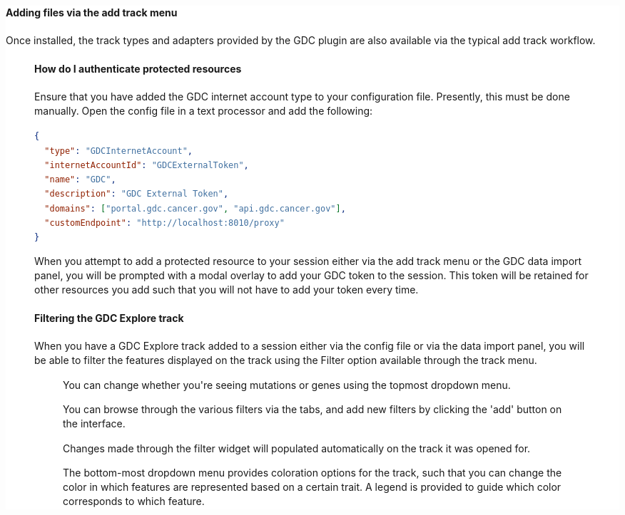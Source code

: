 #### Adding files via the add track menu

Once installed, the track types and adapters provided by the GDC plugin are also
available via the typical add track workflow.

<Figure caption="Screenshot showing the availability of the GDC plugin adapters via the add track menu." src="/img/plugin_usage_gdc_add_track_adapters.png" />

#### How do I authenticate protected resources

Ensure that you have added the GDC internet account type to your configuration
file. Presently, this must be done manually. Open the config file in a text
processor and add the following:

```json
{
  "type": "GDCInternetAccount",
  "internetAccountId": "GDCExternalToken",
  "name": "GDC",
  "description": "GDC External Token",
  "domains": ["portal.gdc.cancer.gov", "api.gdc.cancer.gov"],
  "customEndpoint": "http://localhost:8010/proxy"
}
```

When you attempt to add a protected resource to your session either via the add
track menu or the GDC data import panel, you will be prompted with a modal
overlay to add your GDC token to the session. This token will be retained for
other resources you add such that you will not have to add your token every
time.

#### Filtering the GDC Explore track

When you have a GDC Explore track added to a session either via the config file
or via the data import panel, you will be able to filter the features displayed
on the track using the Filter option available through the track menu.

<Figure caption="Screenshot depicting the location of the filter option via the track menu, and the full filter widget on the right." src="/img/plugin_usage_gdc_filter_widget.png" />

You can change whether you're seeing mutations or genes using the topmost
dropdown menu.

You can browse through the various filters via the tabs, and add new filters by
clicking the 'add' button on the interface.

Changes made through the filter widget will populated automatically on the track
it was opened for.

The bottom-most dropdown menu provides coloration options for the track, such
that you can change the color in which features are represented based on a
certain trait. A legend is provided to guide which color corresponds to which
feature.

<Figure caption="Screenshot showing several filtering options applied to a GDC explore track, as well as a unique coloration option applied with its legend." src="/img/plugin_usage_gdc_multi_filter.png" />
